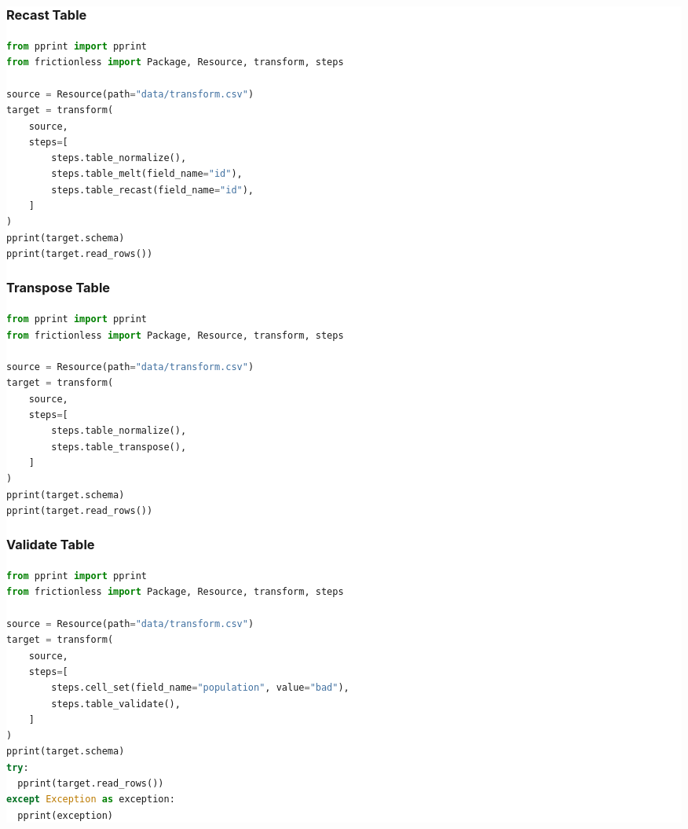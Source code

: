 ### Recast Table

```python
from pprint import pprint
from frictionless import Package, Resource, transform, steps

source = Resource(path="data/transform.csv")
target = transform(
    source,
    steps=[
        steps.table_normalize(),
        steps.table_melt(field_name="id"),
        steps.table_recast(field_name="id"),
    ]
)
pprint(target.schema)
pprint(target.read_rows())
```

### Transpose Table

```python
from pprint import pprint
from frictionless import Package, Resource, transform, steps

source = Resource(path="data/transform.csv")
target = transform(
    source,
    steps=[
        steps.table_normalize(),
        steps.table_transpose(),
    ]
)
pprint(target.schema)
pprint(target.read_rows())
```

### Validate Table

```python
from pprint import pprint
from frictionless import Package, Resource, transform, steps

source = Resource(path="data/transform.csv")
target = transform(
    source,
    steps=[
        steps.cell_set(field_name="population", value="bad"),
        steps.table_validate(),
    ]
)
pprint(target.schema)
try:
  pprint(target.read_rows())
except Exception as exception:
  pprint(exception)
```

